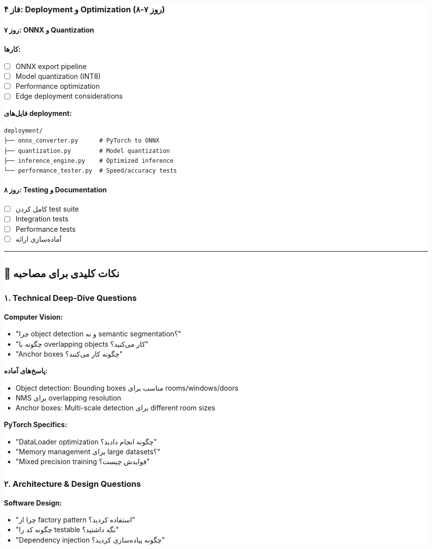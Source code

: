
### **فاز ۴: Deployment و Optimization (روز ۷-۸)**

#### روز ۷: ONNX و Quantization
**کارها:**
- [ ] ONNX export pipeline
- [ ] Model quantization (INT8)
- [ ] Performance optimization
- [ ] Edge deployment considerations

**فایل‌های deployment:**
```
deployment/
├── onnx_converter.py      # PyTorch to ONNX
├── quantization.py        # Model quantization
├── inference_engine.py    # Optimized inference
└── performance_tester.py  # Speed/accuracy tests
```

#### روز ۸: Testing و Documentation
- [ ] کامل کردن test suite
- [ ] Integration tests
- [ ] Performance tests
- [ ] آماده‌سازی ارائه

---

## 🧠 نکات کلیدی برای مصاحبه

### **۱. Technical Deep-Dive Questions**

**Computer Vision:**
- "چرا object detection و نه semantic segmentation؟"
- "چگونه با overlapping objects کار می‌کنید؟"
- "Anchor boxes چگونه کار می‌کنند؟"

**پاسخ‌های آماده:**
- Object detection: Bounding boxes مناسب برای rooms/windows/doors
- NMS برای overlapping resolution
- Anchor boxes: Multi-scale detection برای different room sizes

**PyTorch Specifics:**
- "DataLoader optimization چگونه انجام دادید؟"
- "Memory management برای large datasets؟"
- "Mixed precision training فوایدش چیست؟"

### **۲. Architecture & Design Questions**

**Software Design:**
- "چرا از factory pattern استفاده کردید؟"
- "چگونه کد را testable نگه داشتید؟"
- "Dependency injection چگونه پیاده‌سازی کردید؟"
